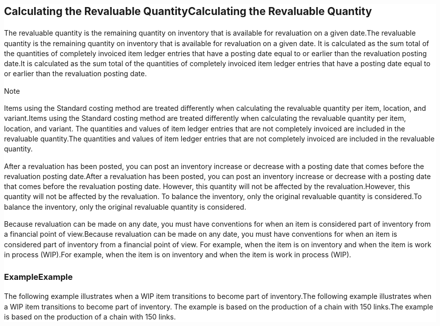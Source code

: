 ## <a name="calculating-the-revaluable-quantity"></a><span data-ttu-id="03f4d-113">Calculating the Revaluable Quantity</span><span class="sxs-lookup"><span data-stu-id="03f4d-113">Calculating the Revaluable Quantity</span></span>  
 <span data-ttu-id="03f4d-114">The revaluable quantity is the remaining quantity on inventory that is available for revaluation on a given date.</span><span class="sxs-lookup"><span data-stu-id="03f4d-114">The revaluable quantity is the remaining quantity on inventory that is available for revaluation on a given date.</span></span> <span data-ttu-id="03f4d-115">It is calculated as the sum total of the quantities of completely invoiced item ledger entries that have a posting date equal to or earlier than the revaluation posting date.</span><span class="sxs-lookup"><span data-stu-id="03f4d-115">It is calculated as the sum total of the quantities of completely invoiced item ledger entries that have a posting date equal to or earlier than the revaluation posting date.</span></span>  

> [!NOTE]  
>  <span data-ttu-id="03f4d-116">Items using the Standard costing method are treated differently when calculating the revaluable quantity per item, location, and variant.</span><span class="sxs-lookup"><span data-stu-id="03f4d-116">Items using the Standard costing method are treated differently when calculating the revaluable quantity per item, location, and variant.</span></span> <span data-ttu-id="03f4d-117">The quantities and values of item ledger entries that are not completely invoiced are included in the revaluable quantity.</span><span class="sxs-lookup"><span data-stu-id="03f4d-117">The quantities and values of item ledger entries that are not completely invoiced are included in the revaluable quantity.</span></span>  

<span data-ttu-id="03f4d-118">After a revaluation has been posted, you can post an inventory increase or decrease with a posting date that comes before the revaluation posting date.</span><span class="sxs-lookup"><span data-stu-id="03f4d-118">After a revaluation has been posted, you can post an inventory increase or decrease with a posting date that comes before the revaluation posting date.</span></span> <span data-ttu-id="03f4d-119">However, this quantity will not be affected by the revaluation.</span><span class="sxs-lookup"><span data-stu-id="03f4d-119">However, this quantity will not be affected by the revaluation.</span></span> <span data-ttu-id="03f4d-120">To balance the inventory, only the original revaluable quantity is considered.</span><span class="sxs-lookup"><span data-stu-id="03f4d-120">To balance the inventory, only the original revaluable quantity is considered.</span></span>  

<span data-ttu-id="03f4d-121">Because revaluation can be made on any date, you must have conventions for when an item is considered part of inventory from a financial point of view.</span><span class="sxs-lookup"><span data-stu-id="03f4d-121">Because revaluation can be made on any date, you must have conventions for when an item is considered part of inventory from a financial point of view.</span></span> <span data-ttu-id="03f4d-122">For example, when the item is on inventory and when the item is work in process (WIP).</span><span class="sxs-lookup"><span data-stu-id="03f4d-122">For example, when the item is on inventory and when the item is work in process (WIP).</span></span>  

### <a name="example"></a><span data-ttu-id="03f4d-123">Example</span><span class="sxs-lookup"><span data-stu-id="03f4d-123">Example</span></span>  
<span data-ttu-id="03f4d-124">The following example illustrates when a WIP item transitions to become part of inventory.</span><span class="sxs-lookup"><span data-stu-id="03f4d-124">The following example illustrates when a WIP item transitions to become part of inventory.</span></span> <span data-ttu-id="03f4d-125">The example is based on the production of a chain with 150 links.</span><span class="sxs-lookup"><span data-stu-id="03f4d-125">The example is based on the production of a chain with 150 links.</span></span>  
